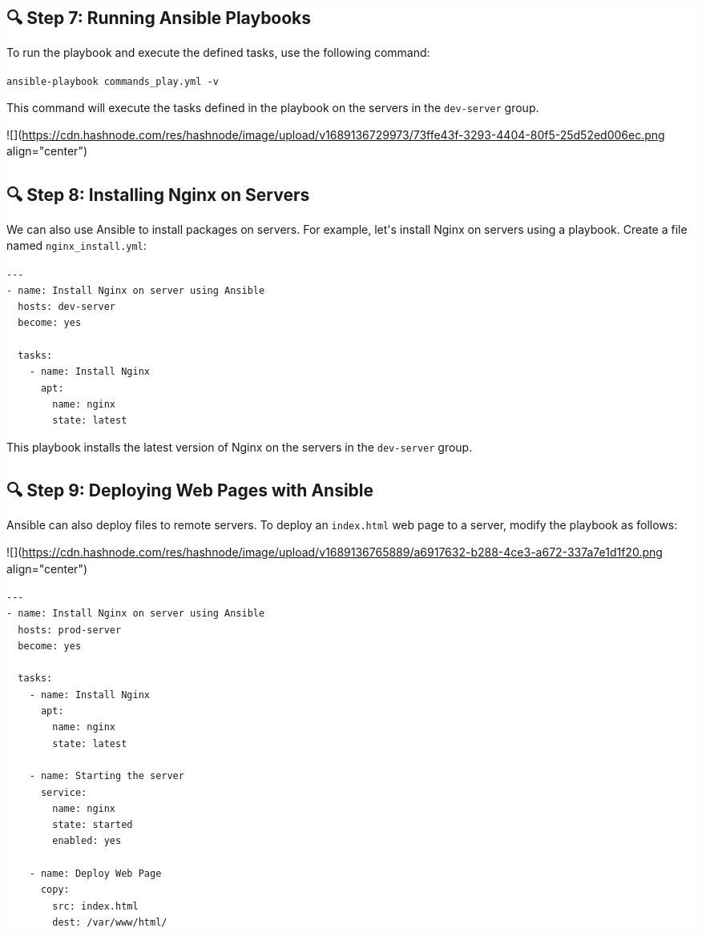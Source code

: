 ## **🔍 Step 7: Running Ansible Playbooks**

To run the playbook and execute the defined tasks, use the following command:

```plaintext
ansible-playbook commands_play.yml -v
```

This command will execute the tasks defined in the playbook on the servers in the `dev-server` group.

![](https://cdn.hashnode.com/res/hashnode/image/upload/v1689136729973/73ffe43f-3293-4404-80f5-25d52ed006ec.png align="center")

## **🔍 Step 8: Installing Nginx on Servers**

We can also use Ansible to install packages on servers. For example, let's install Nginx on servers using a playbook. Create a file named `nginx_install.yml`:

```plaintext
---
- name: Install Nginx on server using Ansible
  hosts: dev-server
  become: yes

  tasks:
    - name: Install Nginx
      apt:
        name: nginx
        state: latest
```

This playbook installs the latest version of Nginx on the servers in the `dev-server` group.

## **🔍 Step 9: Deploying Web Pages with Ansible**

Ansible can also deploy files to remote servers. To deploy an `index.html` web page to a server, modify the playbook as follows:

![](https://cdn.hashnode.com/res/hashnode/image/upload/v1689136765889/a6917632-b288-4ce3-a672-337a7e1d1f20.png align="center")

```plaintext
---
- name: Install Nginx on server using Ansible
  hosts: prod-server
  become: yes

  tasks:
    - name: Install Nginx
      apt:
        name: nginx
        state: latest

    - name: Starting the server
      service:
        name: nginx
        state: started
        enabled: yes

    - name: Deploy Web Page
      copy:
        src: index.html
        dest: /var/www/html/
```
